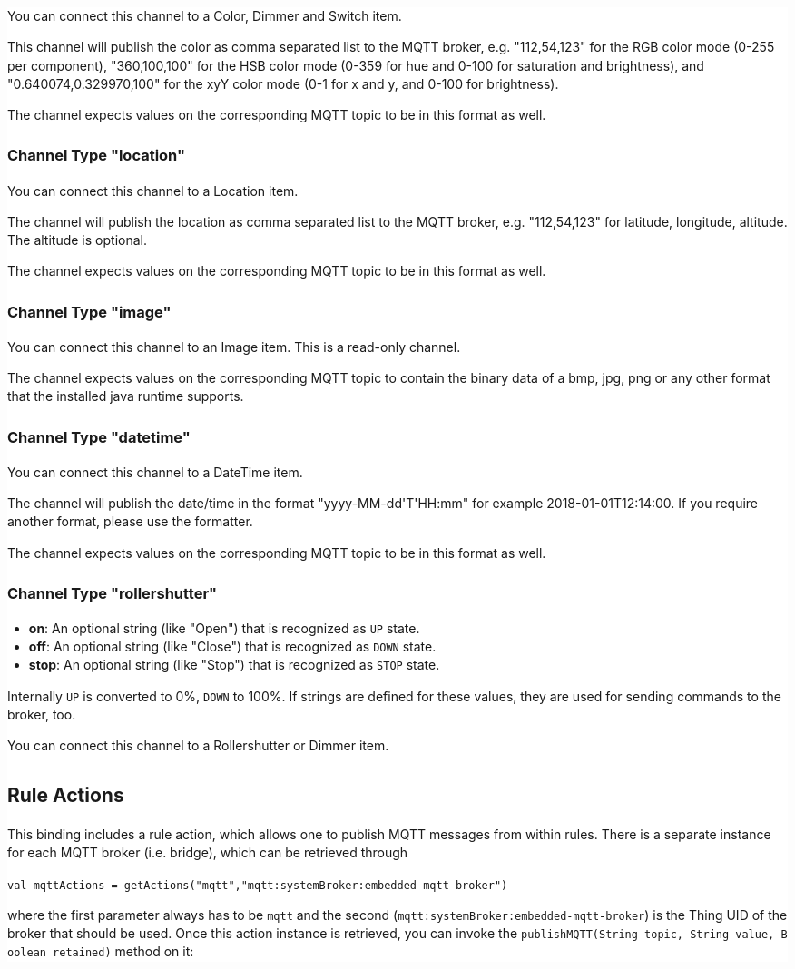 You can connect this channel to a Color, Dimmer and Switch item.

This channel will publish the color as comma separated list to the MQTT broker,
e.g. "112,54,123" for the RGB color mode (0-255 per component), "360,100,100" for the HSB color mode (0-359 for hue and 0-100 for saturation and brightness),
and "0.640074,0.329970,100" for the xyY color mode (0-1 for x and y, and 0-100 for brightness).

The channel expects values on the corresponding MQTT topic to be in this format as well.

### Channel Type "location"

You can connect this channel to a Location item.

The channel will publish the location as comma separated list to the MQTT broker,
e.g. "112,54,123" for latitude, longitude, altitude. The altitude is optional. 

The channel expects values on the corresponding MQTT topic to be in this format as well. 

### Channel Type "image"

You can connect this channel to an Image item. This is a read-only channel.

The channel expects values on the corresponding MQTT topic to contain the binary
data of a bmp, jpg, png or any other format that the installed java runtime supports. 

### Channel Type "datetime"

You can connect this channel to a DateTime item.

The channel will publish the date/time in the format "yyyy-MM-dd'T'HH:mm"
for example 2018-01-01T12:14:00. If you require another format, please use the formatter.

The channel expects values on the corresponding MQTT topic to be in this format as well. 

### Channel Type "rollershutter"

* __on__: An optional string (like "Open") that is recognized as `UP` state.
* __off__: An optional string (like "Close") that is recognized as `DOWN` state.
* __stop__: An optional string (like "Stop") that is recognized as `STOP` state.

Internally `UP` is converted to 0%, `DOWN` to 100%.
If strings are defined for these values, they are used for sending commands to the broker, too.

You can connect this channel to a Rollershutter or Dimmer item.


## Rule Actions

This binding includes a rule action, which allows one to publish MQTT messages from within rules.
There is a separate instance for each MQTT broker (i.e. bridge), which can be retrieved through

```
val mqttActions = getActions("mqtt","mqtt:systemBroker:embedded-mqtt-broker")
```

where the first parameter always has to be `mqtt` and the second (`mqtt:systemBroker:embedded-mqtt-broker`) is the Thing UID of the broker that should be used.
Once this action instance is retrieved, you can invoke the `publishMQTT(String topic, String value, Boolean retained)` method on it:

